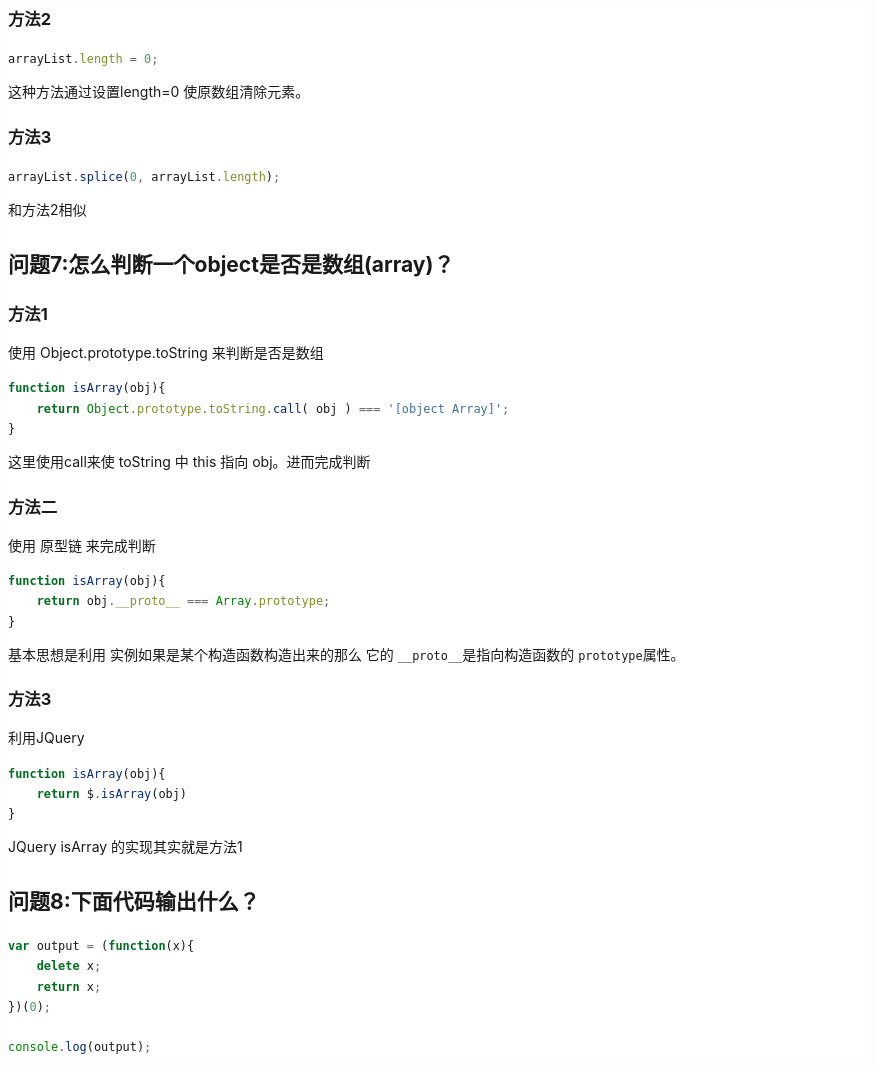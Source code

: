 ### 方法2

```js
arrayList.length = 0;
```

这种方法通过设置length=0 使原数组清除元素。

### 方法3

```js
arrayList.splice(0, arrayList.length);
```
和方法2相似


## 问题7:怎么判断一个object是否是数组(array)？

### 方法1
使用 Object.prototype.toString 来判断是否是数组

```js
function isArray(obj){
    return Object.prototype.toString.call( obj ) === '[object Array]';
}
```

这里使用call来使 toString 中 this 指向 obj。进而完成判断

### 方法二

使用 原型链 来完成判断

```js
function isArray(obj){
    return obj.__proto__ === Array.prototype;
}
```

基本思想是利用 实例如果是某个构造函数构造出来的那么 它的 `__proto__`是指向构造函数的 `prototype`属性。

### 方法3

利用JQuery

```js
function isArray(obj){
    return $.isArray(obj)
}
```

JQuery isArray 的实现其实就是方法1

## 问题8:下面代码输出什么？

```js
var output = (function(x){
    delete x;
    return x;
})(0);
  
console.log(output);
```
